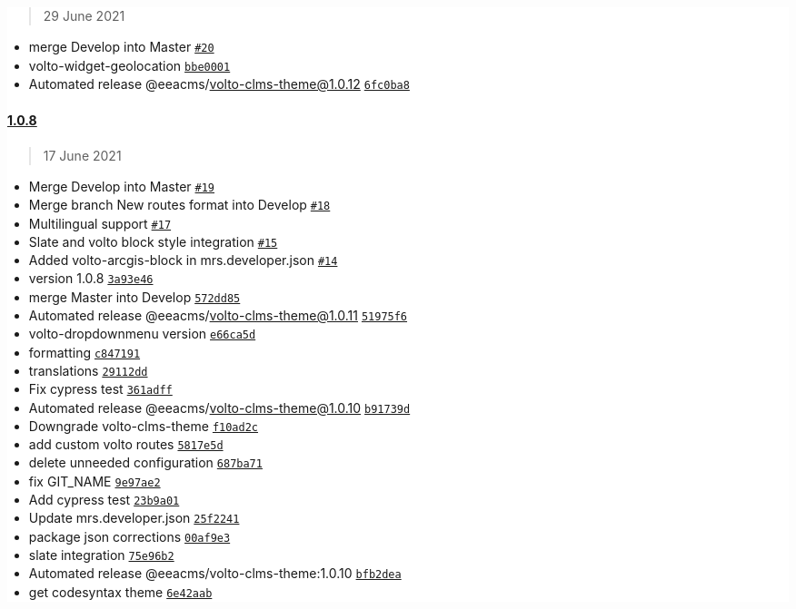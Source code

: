> 29 June 2021

- merge Develop into Master [`#20`](https://github.com/eea/clms-frontend/pull/20)
- volto-widget-geolocation [`bbe0001`](https://github.com/eea/clms-frontend/commit/bbe0001e5ce80f6805b7fe78b2be3ab5df3ef24c)
- Automated release @eeacms/volto-clms-theme@1.0.12 [`6fc0ba8`](https://github.com/eea/clms-frontend/commit/6fc0ba85ed19733665294244e813f3284b0f4b03)

#### [1.0.8](https://github.com/eea/clms-frontend/compare/1.0.7...1.0.8)

> 17 June 2021

- Merge Develop into Master [`#19`](https://github.com/eea/clms-frontend/pull/19)
- Merge branch New routes format into Develop [`#18`](https://github.com/eea/clms-frontend/pull/18)
- Multilingual support [`#17`](https://github.com/eea/clms-frontend/pull/17)
- Slate and volto block style integration  [`#15`](https://github.com/eea/clms-frontend/pull/15)
- Added volto-arcgis-block in mrs.developer.json [`#14`](https://github.com/eea/clms-frontend/pull/14)
- version 1.0.8 [`3a93e46`](https://github.com/eea/clms-frontend/commit/3a93e46228195c5f376cf6c0e54dbb5b6d957ceb)
- merge Master into Develop [`572dd85`](https://github.com/eea/clms-frontend/commit/572dd8505540750a22c5d6de35f69549d252c8b6)
- Automated release @eeacms/volto-clms-theme@1.0.11 [`51975f6`](https://github.com/eea/clms-frontend/commit/51975f69137897995fd18b851f2e7993ce378f04)
- volto-dropdownmenu version [`e66ca5d`](https://github.com/eea/clms-frontend/commit/e66ca5dabd89c4ebbe59a484d729f420cbe45066)
- formatting [`c847191`](https://github.com/eea/clms-frontend/commit/c8471911e3dde1b6b809175efdd04c3853547b46)
- translations [`29112dd`](https://github.com/eea/clms-frontend/commit/29112dd49b4b74c008d85a1bd274ea69a4c6280e)
- Fix cypress test [`361adff`](https://github.com/eea/clms-frontend/commit/361adff3983da472147068e48f338837206d43ec)
- Automated release @eeacms/volto-clms-theme@1.0.10 [`b91739d`](https://github.com/eea/clms-frontend/commit/b91739d014fb487a924a4270e73b36d9a8771a84)
- Downgrade volto-clms-theme [`f10ad2c`](https://github.com/eea/clms-frontend/commit/f10ad2caa0a1831ddcb69c0b79bd2231385406a5)
- add custom volto routes [`5817e5d`](https://github.com/eea/clms-frontend/commit/5817e5d8dba5fa5e6f64afde4e21647a0b5a37ff)
- delete unneeded configuration [`687ba71`](https://github.com/eea/clms-frontend/commit/687ba711fb5378fbdc8396012ca0fe414ab643a0)
- fix GIT_NAME [`9e97ae2`](https://github.com/eea/clms-frontend/commit/9e97ae2ac24f29f971e993546e77af9adcbcaf67)
- Add cypress test [`23b9a01`](https://github.com/eea/clms-frontend/commit/23b9a019dc23ee28a5cabf10f1c5fe8de2b307fd)
- Update mrs.developer.json [`25f2241`](https://github.com/eea/clms-frontend/commit/25f2241a28e12d21c850ce51ee12d60733385c25)
- package json corrections [`00af9e3`](https://github.com/eea/clms-frontend/commit/00af9e3d44d809dc98490f59ebe995d6293f367b)
- slate integration [`75e96b2`](https://github.com/eea/clms-frontend/commit/75e96b2ec291fc3736d4d66d6c765d817938c37e)
- Automated release @eeacms/volto-clms-theme:1.0.10 [`bfb2dea`](https://github.com/eea/clms-frontend/commit/bfb2dea2942b0edea7ab028442b651d3746d67c7)
- get codesyntax theme [`6e42aab`](https://github.com/eea/clms-frontend/commit/6e42aab33d9511a2b524bc5445e102ecd3af534c)
